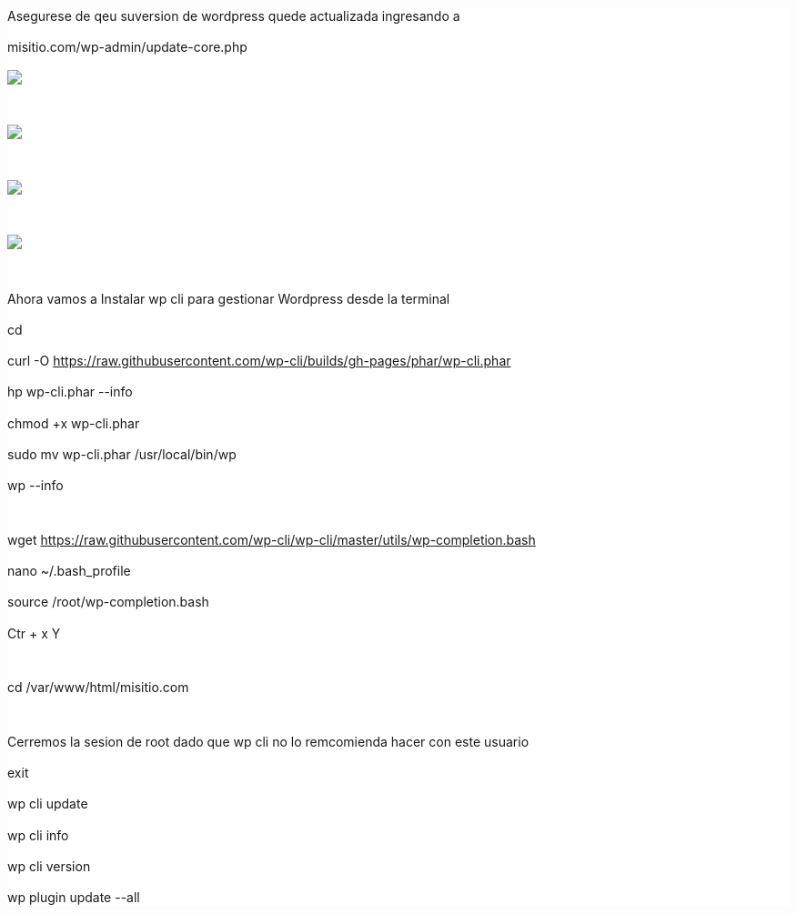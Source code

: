 Asegurese de qeu suversion de wordpress quede actualizada ingresando a

misitio.com/wp-admin/update-core.php


<html><img src="https://github.com/4k4xs4pH1r3/parrot-docu-es/blob/master/images/lemp_wp1.png"></html>


#

<html><img src="https://github.com/4k4xs4pH1r3/parrot-docu-es/blob/master/images/lemp_wp2.png"></html>


#

<html><img src="https://github.com/4k4xs4pH1r3/parrot-docu-es/blob/master/images/lemp_wp3.png"></html>


#

<html><img src="https://github.com/4k4xs4pH1r3/parrot-docu-es/blob/master/images/lemp_wp4.png"></html>



#
Ahora vamos a Instalar wp cli para gestionar Wordpress desde la terminal 

cd

curl -O https://raw.githubusercontent.com/wp-cli/builds/gh-pages/phar/wp-cli.phar

hp wp-cli.phar --info

chmod +x wp-cli.phar

sudo mv wp-cli.phar /usr/local/bin/wp

wp --info


#
wget https://raw.githubusercontent.com/wp-cli/wp-cli/master/utils/wp-completion.bash

nano ~/.bash_profile

source /root/wp-completion.bash

Ctr + x
Y


#
cd /var/www/html/misitio.com


#
Cerremos la sesion de root dado que wp cli no lo remcomienda hacer con este usuario

exit

wp cli update

wp cli info

wp cli version

wp plugin update --all
